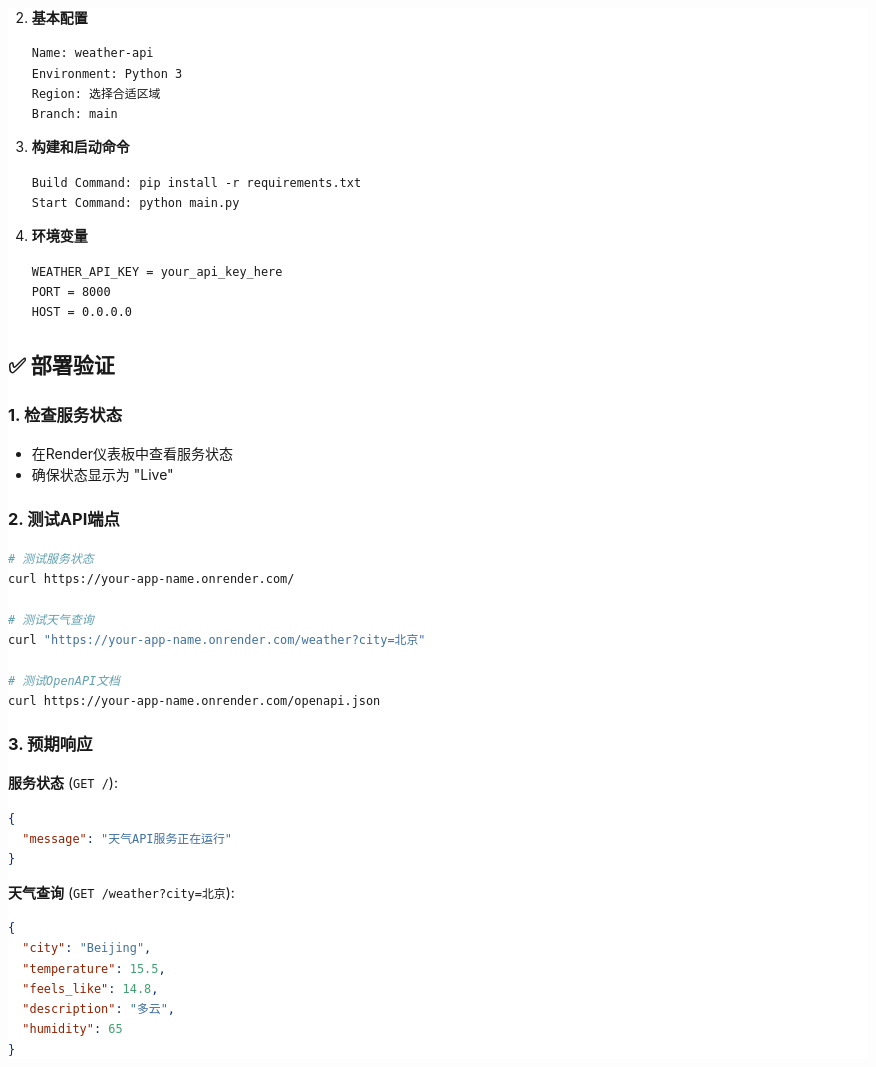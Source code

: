 2. **基本配置**
   ```
   Name: weather-api
   Environment: Python 3
   Region: 选择合适区域
   Branch: main
   ```

3. **构建和启动命令**
   ```
   Build Command: pip install -r requirements.txt
   Start Command: python main.py
   ```

4. **环境变量**
   ```
   WEATHER_API_KEY = your_api_key_here
   PORT = 8000
   HOST = 0.0.0.0
   ```

## ✅ 部署验证

### 1. 检查服务状态
- 在Render仪表板中查看服务状态
- 确保状态显示为 "Live"

### 2. 测试API端点
```bash
# 测试服务状态
curl https://your-app-name.onrender.com/

# 测试天气查询
curl "https://your-app-name.onrender.com/weather?city=北京"

# 测试OpenAPI文档
curl https://your-app-name.onrender.com/openapi.json
```

### 3. 预期响应
**服务状态** (`GET /`):
```json
{
  "message": "天气API服务正在运行"
}
```

**天气查询** (`GET /weather?city=北京`):
```json
{
  "city": "Beijing",
  "temperature": 15.5,
  "feels_like": 14.8,
  "description": "多云",
  "humidity": 65
}
```
